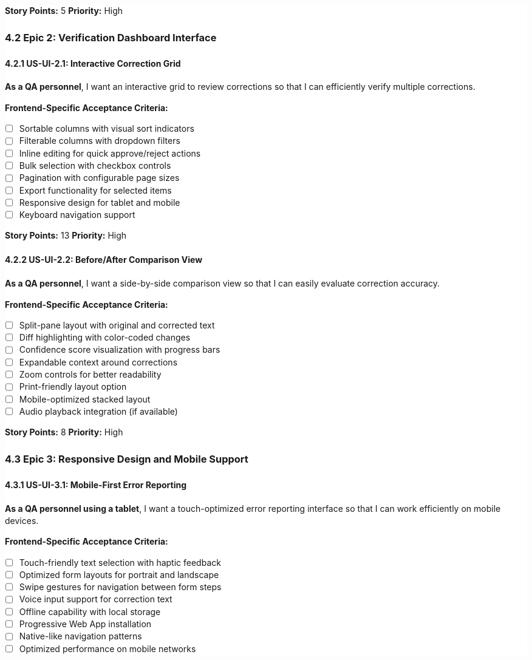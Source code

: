 **Story Points:** 5
**Priority:** High

### 4.2 Epic 2: Verification Dashboard Interface

#### 4.2.1 US-UI-2.1: Interactive Correction Grid
**As a QA personnel**, I want an interactive grid to review corrections so that I can efficiently verify multiple corrections.

**Frontend-Specific Acceptance Criteria:**
- [ ] Sortable columns with visual sort indicators
- [ ] Filterable columns with dropdown filters
- [ ] Inline editing for quick approve/reject actions
- [ ] Bulk selection with checkbox controls
- [ ] Pagination with configurable page sizes
- [ ] Export functionality for selected items
- [ ] Responsive design for tablet and mobile
- [ ] Keyboard navigation support

**Story Points:** 13
**Priority:** High

#### 4.2.2 US-UI-2.2: Before/After Comparison View
**As a QA personnel**, I want a side-by-side comparison view so that I can easily evaluate correction accuracy.

**Frontend-Specific Acceptance Criteria:**
- [ ] Split-pane layout with original and corrected text
- [ ] Diff highlighting with color-coded changes
- [ ] Confidence score visualization with progress bars
- [ ] Expandable context around corrections
- [ ] Zoom controls for better readability
- [ ] Print-friendly layout option
- [ ] Mobile-optimized stacked layout
- [ ] Audio playback integration (if available)

**Story Points:** 8
**Priority:** High

### 4.3 Epic 3: Responsive Design and Mobile Support

#### 4.3.1 US-UI-3.1: Mobile-First Error Reporting
**As a QA personnel using a tablet**, I want a touch-optimized error reporting interface so that I can work efficiently on mobile devices.

**Frontend-Specific Acceptance Criteria:**
- [ ] Touch-friendly text selection with haptic feedback
- [ ] Optimized form layouts for portrait and landscape
- [ ] Swipe gestures for navigation between form steps
- [ ] Voice input support for correction text
- [ ] Offline capability with local storage
- [ ] Progressive Web App installation
- [ ] Native-like navigation patterns
- [ ] Optimized performance on mobile networks
